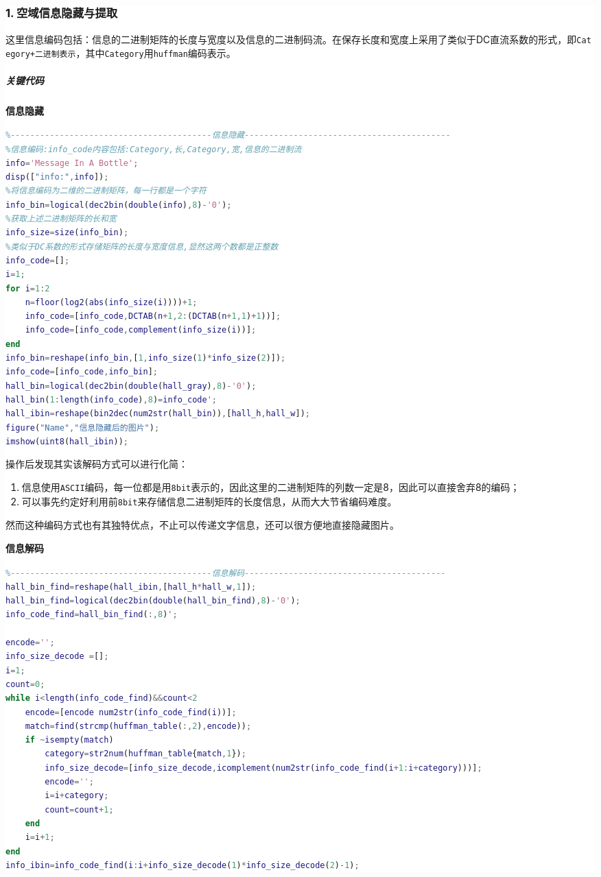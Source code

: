 ### 1. 空域信息隐藏与提取

这里信息编码包括：信息的二进制矩阵的长度与宽度以及信息的二进制码流。在保存长度和宽度上采用了类似于DC直流系数的形式，即`Category+二进制表示`，其中`Category`用`huffman`编码表示。

##### 关键代码

**信息隐藏**

```matlab
%-----------------------------------------信息隐藏------------------------------------------
%信息编码:info_code内容包括:Category,长,Category,宽,信息的二进制流
info='Message In A Bottle';
disp(["info:",info]);
%将信息编码为二维的二进制矩阵，每一行都是一个字符
info_bin=logical(dec2bin(double(info),8)-'0');
%获取上述二进制矩阵的长和宽
info_size=size(info_bin);
%类似于DC系数的形式存储矩阵的长度与宽度信息,显然这两个数都是正整数
info_code=[];
i=1;
for i=1:2
    n=floor(log2(abs(info_size(i))))+1;
    info_code=[info_code,DCTAB(n+1,2:(DCTAB(n+1,1)+1))];  
    info_code=[info_code,complement(info_size(i))];
end
info_bin=reshape(info_bin,[1,info_size(1)*info_size(2)]);
info_code=[info_code,info_bin];
hall_bin=logical(dec2bin(double(hall_gray),8)-'0');
hall_bin(1:length(info_code),8)=info_code';
hall_ibin=reshape(bin2dec(num2str(hall_bin)),[hall_h,hall_w]);
figure("Name","信息隐藏后的图片");
imshow(uint8(hall_ibin));
```

操作后发现其实该解码方式可以进行化简：

1. 信息使用`ASCII`编码，每一位都是用`8bit`表示的，因此这里的二进制矩阵的列数一定是8，因此可以直接舍弃8的编码；
2. 可以事先约定好利用前`8bit`来存储信息二进制矩阵的长度信息，从而大大节省编码难度。

然而这种编码方式也有其独特优点，不止可以传递文字信息，还可以很方便地直接隐藏图片。

**信息解码**

```matlab
%-----------------------------------------信息解码-----------------------------------------
hall_bin_find=reshape(hall_ibin,[hall_h*hall_w,1]);
hall_bin_find=logical(dec2bin(double(hall_bin_find),8)-'0');
info_code_find=hall_bin_find(:,8)';

encode='';
info_size_decode =[];
i=1;
count=0;
while i<length(info_code_find)&&count<2
    encode=[encode num2str(info_code_find(i))];
    match=find(strcmp(huffman_table(:,2),encode));
    if ~isempty(match)
        category=str2num(huffman_table{match,1});  
        info_size_decode=[info_size_decode,icomplement(num2str(info_code_find(i+1:i+category)))];
        encode='';
        i=i+category;
        count=count+1;
    end
    i=i+1;
end
info_ibin=info_code_find(i:i+info_size_decode(1)*info_size_decode(2)-1);
```